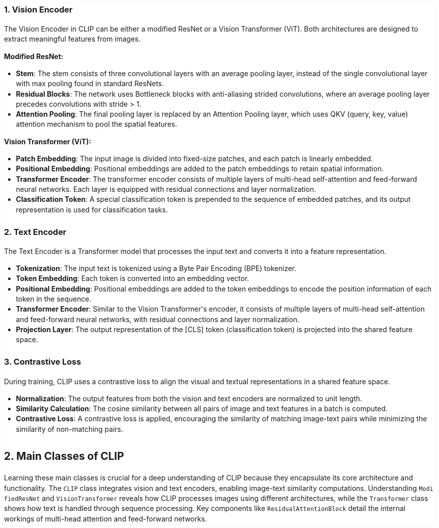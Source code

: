 ### 1. Vision Encoder
The Vision Encoder in CLIP can be either a modified ResNet or a Vision Transformer (ViT). Both architectures are designed to extract meaningful features from images.

**Modified ResNet:**

- **Stem**: The stem consists of three convolutional layers with an average pooling layer, instead of the single convolutional layer with max pooling found in standard ResNets.
- **Residual Blocks**: The network uses Bottleneck blocks with anti-aliasing strided convolutions, where an average pooling layer precedes convolutions with stride > 1.
- **Attention Pooling**: The final pooling layer is replaced by an Attention Pooling layer, which uses QKV (query, key, value) attention mechanism to pool the spatial features.

**Vision Transformer (ViT):**

- **Patch Embedding**: The input image is divided into fixed-size patches, and each patch is linearly embedded.
- **Positional Embedding**: Positional embeddings are added to the patch embeddings to retain spatial information.
- **Transformer Encoder**: The transformer encoder consists of multiple layers of multi-head self-attention and feed-forward neural networks. Each layer is equipped with residual connections and layer normalization.
- **Classification Token**: A special classification token is prepended to the sequence of embedded patches, and its output representation is used for classification tasks.

### 2. Text Encoder
The Text Encoder is a Transformer model that processes the input text and converts it into a feature representation.
- **Tokenization**: The input text is tokenized using a Byte Pair Encoding (BPE) tokenizer.
- **Token Embedding**: Each token is converted into an embedding vector.
- **Positional Embedding**: Positional embeddings are added to the token embeddings to encode the position information of each token in the sequence.
- **Transformer Encoder**: Similar to the Vision Transformer's encoder, it consists of multiple layers of multi-head self-attention and feed-forward neural networks, with residual connections and layer normalization.
- **Projection Layer**: The output representation of the [CLS] token (classification token) is projected into the shared feature space.

### 3. Contrastive Loss
During training, CLIP uses a contrastive loss to align the visual and textual representations in a shared feature space.
- **Normalization**: The output features from both the vision and text encoders are normalized to unit length.
- **Similarity Calculation**: The cosine similarity between all pairs of image and text features in a batch is computed.
- **Contrastive Loss**: A contrastive loss is applied, encouraging the similarity of matching image-text pairs while minimizing the similarity of non-matching pairs.


## 2. Main Classes of CLIP
Learning these main classes is crucial for a deep understanding of CLIP because they encapsulate its core architecture and functionality. The `CLIP` class integrates vision and text encoders, enabling image-text similarity computations. Understanding `ModifiedResNet` and `VisionTransformer` reveals how CLIP processes images using different architectures, while the `Transformer` class shows how text is handled through sequence processing. Key components like `ResidualAttentionBlock` detail the internal workings of multi-head attention and feed-forward networks.
